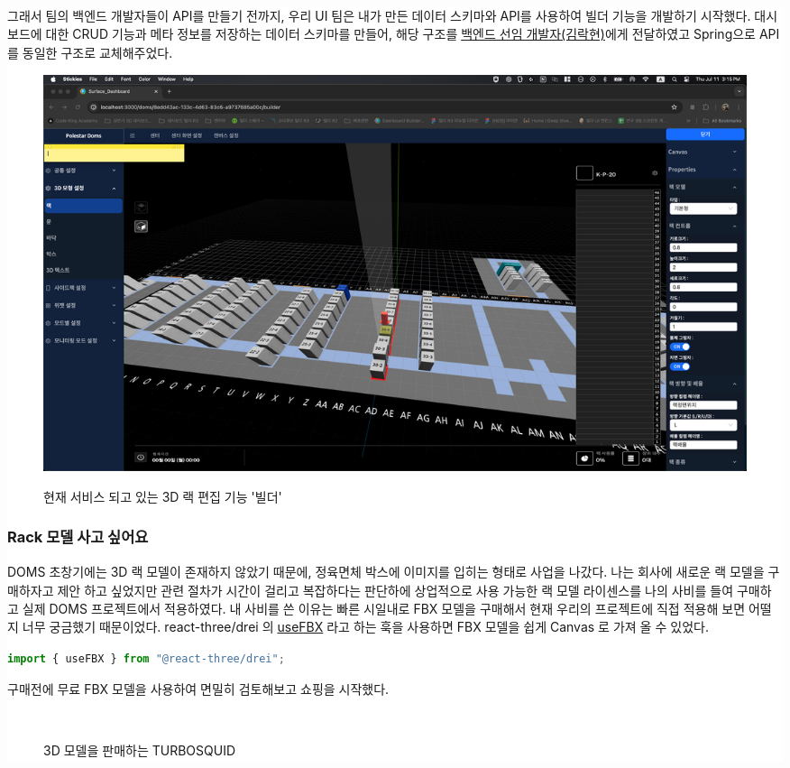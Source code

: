 
그래서 팀의 백엔드 개발자들이 API를 만들기 전까지, 우리 UI 팀은 내가 만든 데이터 스키마와 API를 사용하여 빌더 기능을 개발하기 시작했다. 대시보드에 대한 CRUD 기능과 메타 정보를 저장하는 데이터 스키마를 만들어, 해당 구조를 [백엔드 선임 개발자(김락현)](https://github.com/LakHyeonKim)에게 전달하였고 Spring으로 API를 동일한 구조로 교체해주었다.

<figure><img src="../.gitbook/assets/image (4) (1) (1) (1).png" alt=""><figcaption><p>현재 서비스 되고 있는 3D 랙 편집 기능 '빌더' </p></figcaption></figure>



### Rack 모델 사고 싶어요

DOMS 초창기에는 3D 랙 모델이 존재하지 않았기 때문에, 정육면체 박스에 이미지를 입히는 형태로 사업을 나갔다. 나는 회사에 새로운 랙 모델을 구매하자고 제안 하고 싶었지만 관련 절차가 시간이 걸리고 복잡하다는 판단하에 상업적으로 사용 가능한 랙 모델 라이센스를 나의 사비를 들여 구매하고 실제 DOMS 프로젝트에서 적용하였다. 내 사비를 쓴 이유는 빠른 시일내로 FBX 모델을 구매해서 현재 우리의 프로젝트에 직접 적용해 보면 어떨지 너무 궁금했기 때문이었다. react-three/drei 의 [useFBX](https://github.com/pmndrs/drei?tab=readme-ov-file#fbx--usefbx) 라고 하는 훅을 사용하면 FBX 모델을 쉽게 Canvas 로 가져 올 수 있었다.

```javascript
import { useFBX } from "@react-three/drei";
```

구매전에 무료 FBX 모델을 사용하여 면밀히 검토해보고 쇼핑을 시작했다.

<figure><img src="../.gitbook/assets/스크린샷 2022-10-05 오전 11.14.51.png" alt="" width="375"><figcaption><p>3D 모델을 판매하는 TURBOSQUID</p></figcaption></figure>
